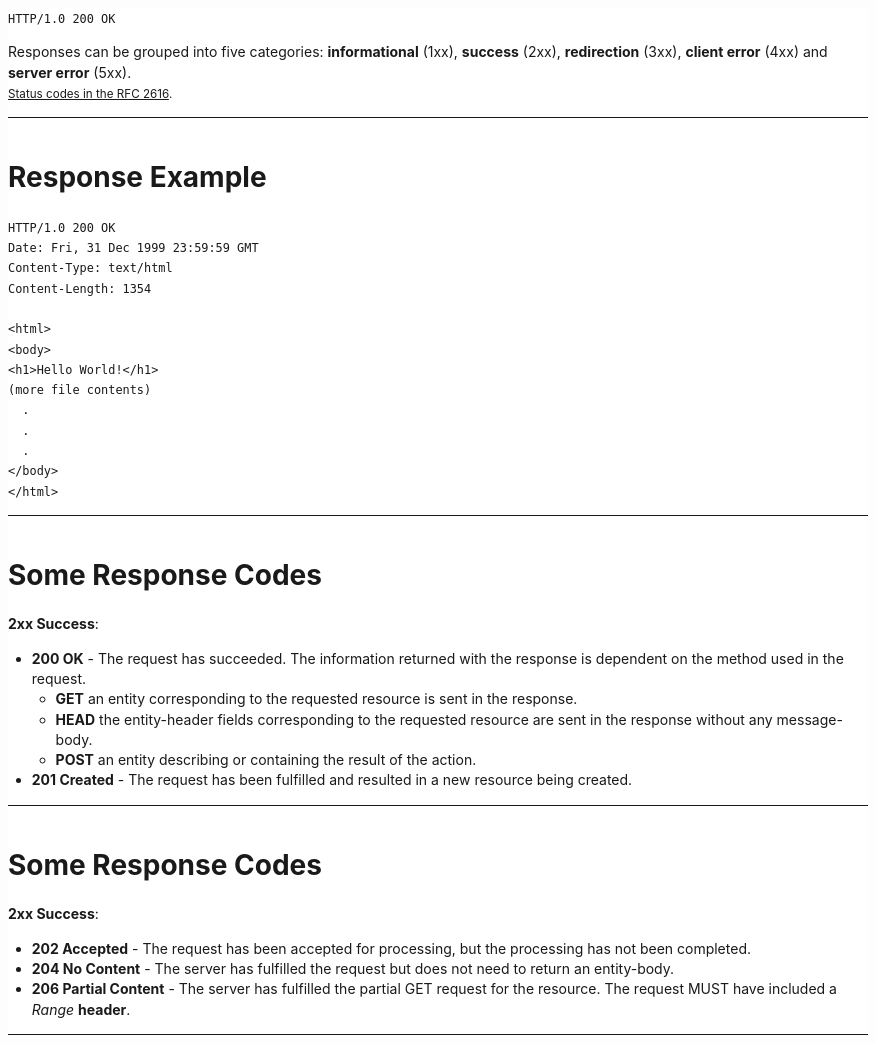 ```http
HTTP/1.0 200 OK
```

Responses can be grouped into five categories: **informational** (1xx), **success** (2xx), **redirection** (3xx), **client error** (4xx) and **server error** (5xx). <br><small>[Status codes in the RFC 2616](http://www.w3.org/Protocols/rfc2616/rfc2616-sec10.html).</small>

---

# Response Example

```http
HTTP/1.0 200 OK
Date: Fri, 31 Dec 1999 23:59:59 GMT
Content-Type: text/html
Content-Length: 1354

<html>
<body>
<h1>Hello World!</h1>
(more file contents)
  .
  .
  .
</body>
</html>
```

---

# Some Response Codes

**2xx Success**:

* **200 OK** - The request has succeeded. The information returned with the response is dependent on the method used in the request.
  * **GET** an entity corresponding to the requested resource is sent in the response.
  * **HEAD** the entity-header fields corresponding to the requested resource are sent in the response without any message-body.
  * **POST** an entity describing or containing the result of the action.
* **201 Created** - The request has been fulfilled and resulted in a new resource being created.

---

# Some Response Codes

**2xx Success**:

* **202 Accepted** - The request has been accepted for processing, but the processing has not been completed.
* **204 No Content** - The server has fulfilled the request but does not need to return an entity-body.
* **206 Partial Content** - The server has fulfilled the partial GET request for the resource. The request MUST have included a *Range* **header**.

---
